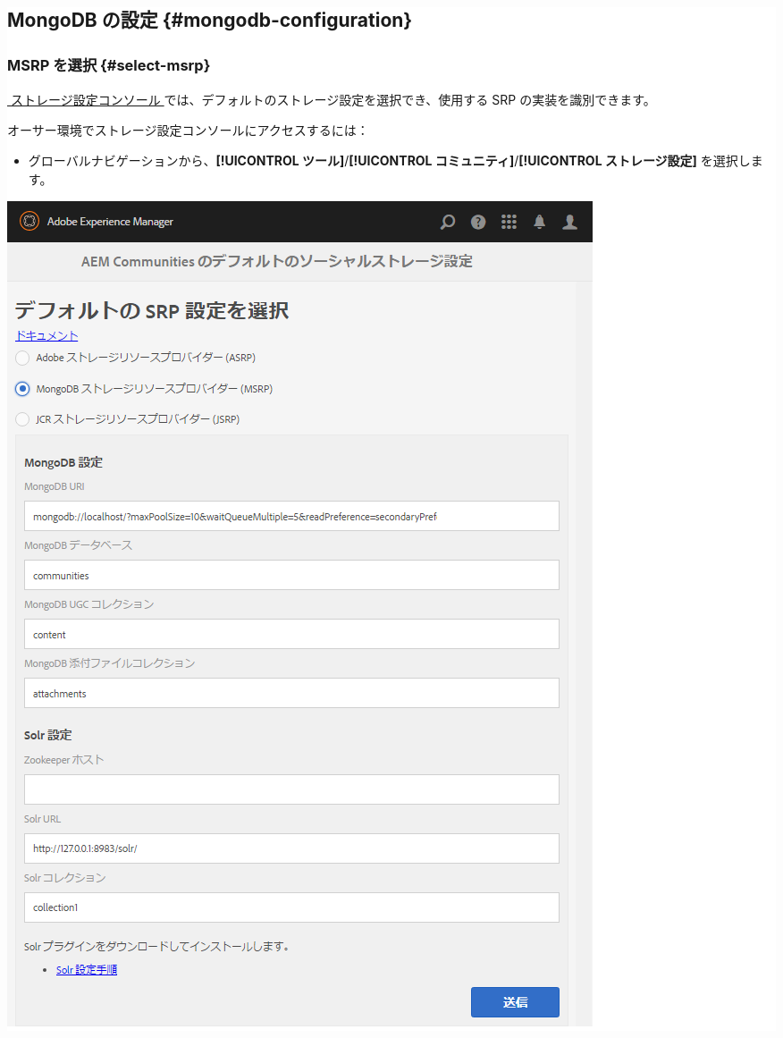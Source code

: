 ## MongoDB の設定 {#mongodb-configuration}

### MSRP を選択 {#select-msrp}

[&#x200B; ストレージ設定コンソール &#x200B;](srp-config.md) では、デフォルトのストレージ設定を選択でき、使用する SRP の実装を識別できます。

オーサー環境でストレージ設定コンソールにアクセスするには：

* グローバルナビゲーションから、**[!UICONTROL ツール]**/**[!UICONTROL コミュニティ]**/**[!UICONTROL ストレージ設定]** を選択します。

![msrp](assets/msrp.png)
